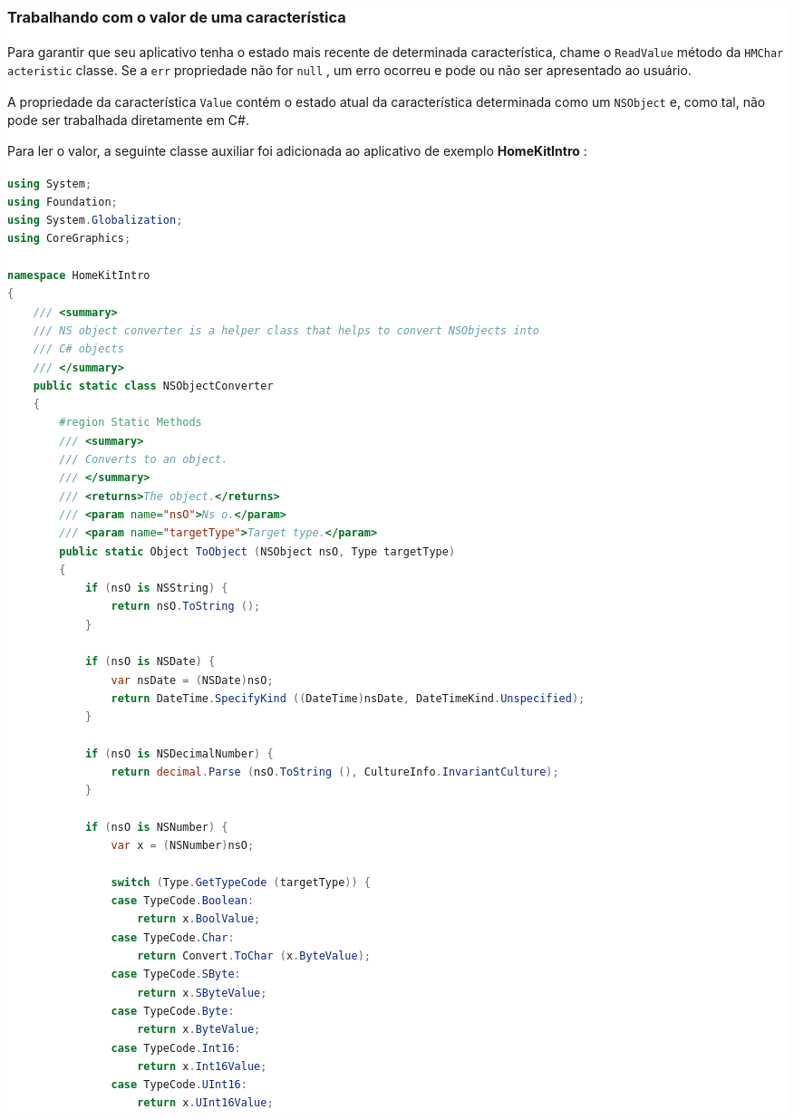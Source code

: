 ### <a name="working-with-a-characteristics-value"></a>Trabalhando com o valor de uma característica

Para garantir que seu aplicativo tenha o estado mais recente de determinada característica, chame o `ReadValue` método da `HMCharacteristic` classe. Se a `err` propriedade não for `null` , um erro ocorreu e pode ou não ser apresentado ao usuário.

A propriedade da característica `Value` contém o estado atual da característica determinada como um `NSObject` e, como tal, não pode ser trabalhada diretamente em C#.

Para ler o valor, a seguinte classe auxiliar foi adicionada ao aplicativo de exemplo **HomeKitIntro** :

```csharp
using System;
using Foundation;
using System.Globalization;
using CoreGraphics;

namespace HomeKitIntro
{
    /// <summary>
    /// NS object converter is a helper class that helps to convert NSObjects into
    /// C# objects
    /// </summary>
    public static class NSObjectConverter
    {
        #region Static Methods
        /// <summary>
        /// Converts to an object.
        /// </summary>
        /// <returns>The object.</returns>
        /// <param name="nsO">Ns o.</param>
        /// <param name="targetType">Target type.</param>
        public static Object ToObject (NSObject nsO, Type targetType)
        {
            if (nsO is NSString) {
                return nsO.ToString ();
            }

            if (nsO is NSDate) {
                var nsDate = (NSDate)nsO;
                return DateTime.SpecifyKind ((DateTime)nsDate, DateTimeKind.Unspecified);
            }

            if (nsO is NSDecimalNumber) {
                return decimal.Parse (nsO.ToString (), CultureInfo.InvariantCulture);
            }

            if (nsO is NSNumber) {
                var x = (NSNumber)nsO;

                switch (Type.GetTypeCode (targetType)) {
                case TypeCode.Boolean:
                    return x.BoolValue;
                case TypeCode.Char:
                    return Convert.ToChar (x.ByteValue);
                case TypeCode.SByte:
                    return x.SByteValue;
                case TypeCode.Byte:
                    return x.ByteValue;
                case TypeCode.Int16:
                    return x.Int16Value;
                case TypeCode.UInt16:
                    return x.UInt16Value;
```